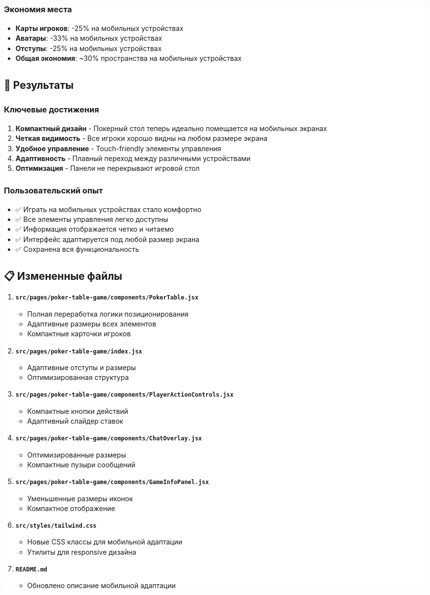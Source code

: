 ### Экономия места
- **Карты игроков**: -25% на мобильных устройствах
- **Аватары**: -33% на мобильных устройствах
- **Отступы**: -25% на мобильных устройствах
- **Общая экономия**: ~30% пространства на мобильных устройствах

## 🚀 Результаты

### Ключевые достижения
1. **Компактный дизайн** - Покерный стол теперь идеально помещается на мобильных экранах
2. **Четкая видимость** - Все игроки хорошо видны на любом размере экрана
3. **Удобное управление** - Touch-friendly элементы управления
4. **Адаптивность** - Плавный переход между различными устройствами
5. **Оптимизация** - Панели не перекрывают игровой стол

### Пользовательский опыт
- ✅ Играть на мобильных устройствах стало комфортно
- ✅ Все элементы управления легко доступны
- ✅ Информация отображается четко и читаемо
- ✅ Интерфейс адаптируется под любой размер экрана
- ✅ Сохранена вся функциональность

## 📋 Измененные файлы

1. **`src/pages/poker-table-game/components/PokerTable.jsx`**
   - Полная переработка логики позиционирования
   - Адаптивные размеры всех элементов
   - Компактные карточки игроков

2. **`src/pages/poker-table-game/index.jsx`**
   - Адаптивные отступы и размеры
   - Оптимизированная структура

3. **`src/pages/poker-table-game/components/PlayerActionControls.jsx`**
   - Компактные кнопки действий
   - Адаптивный слайдер ставок

4. **`src/pages/poker-table-game/components/ChatOverlay.jsx`**
   - Оптимизированные размеры
   - Компактные пузыри сообщений

5. **`src/pages/poker-table-game/components/GameInfoPanel.jsx`**
   - Уменьшенные размеры иконок
   - Компактное отображение

6. **`src/styles/tailwind.css`**
   - Новые CSS классы для мобильной адаптации
   - Утилиты для responsive дизайна

7. **`README.md`**
   - Обновлено описание мобильной адаптации
